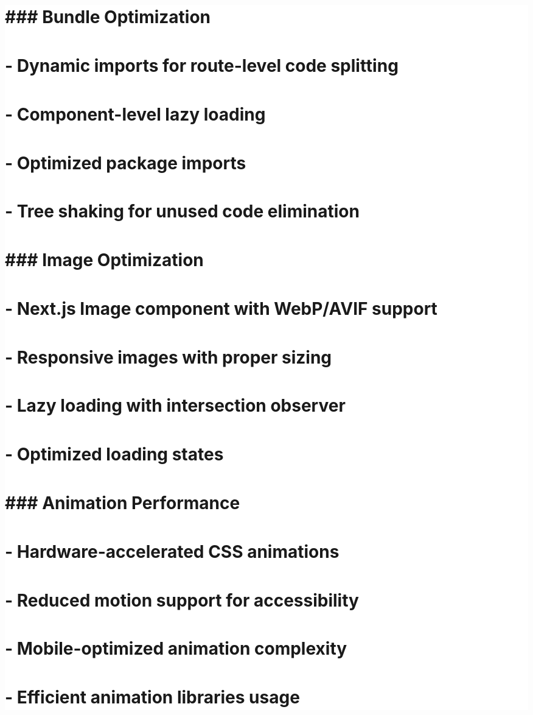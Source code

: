 # 

# \### Bundle Optimization

# \- Dynamic imports for route-level code splitting

# \- Component-level lazy loading

# \- Optimized package imports

# \- Tree shaking for unused code elimination

# 

# \### Image Optimization

# \- Next.js Image component with WebP/AVIF support

# \- Responsive images with proper sizing

# \- Lazy loading with intersection observer

# \- Optimized loading states

# 

# \### Animation Performance

# \- Hardware-accelerated CSS animations

# \- Reduced motion support for accessibility

# \- Mobile-optimized animation complexity

# \- Efficient animation libraries usage
